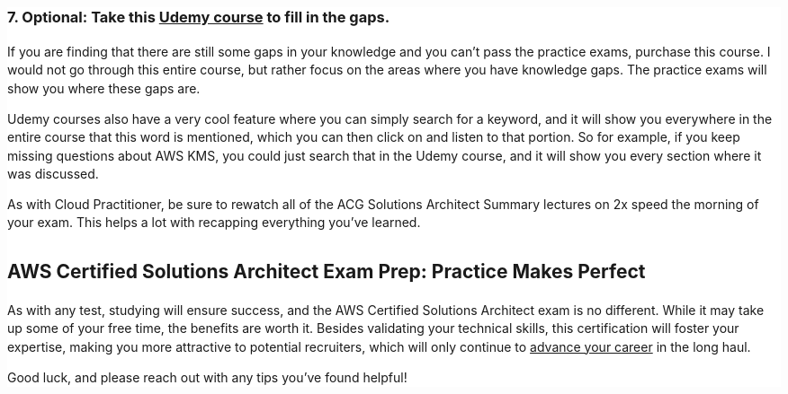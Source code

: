 ### 7. Optional: Take this [Udemy course](https://www.udemy.com/course/aws-certified-solutions-architect-associate-saa-c01/) to fill in the gaps.

If you are finding that there are still some gaps in your knowledge and you can’t pass the practice exams, purchase this course. I would not go through this entire course, but rather focus on the areas where you have knowledge gaps. The practice exams will show you where these gaps are.

Udemy courses also have a very cool feature where you can simply search for a keyword, and it will show you everywhere in the entire course that this word is mentioned, which you can then click on and listen to that portion. So for example, if you keep missing questions about AWS KMS, you could just search that in the Udemy course, and it will show you every section where it was discussed.

As with Cloud Practitioner, be sure to rewatch all of the ACG Solutions Architect Summary lectures on 2x speed the morning of your exam. This helps a lot with recapping everything you’ve learned.

## AWS Certified Solutions Architect Exam Prep: Practice Makes Perfect

As with any test, studying will ensure success, and the AWS Certified Solutions Architect exam is no different. While it may take up some of your free time, the benefits are worth it. Besides validating your technical skills, this certification will foster your expertise, making you more attractive to potential recruiters, which will only continue to [advance your career](https://www.toptal.com/aws/boost-your-productivity-with-aws) in the long haul.

Good luck, and please reach out with any tips you’ve found helpful!